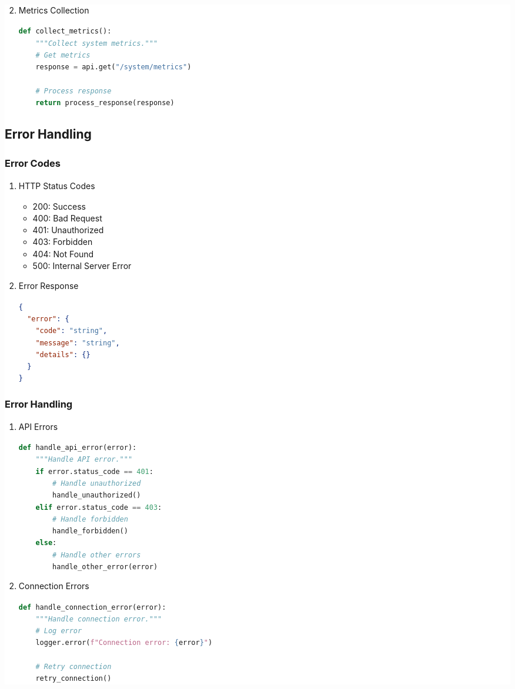 2. Metrics Collection
   ```python
   def collect_metrics():
       """Collect system metrics."""
       # Get metrics
       response = api.get("/system/metrics")
       
       # Process response
       return process_response(response)
   ```

## Error Handling

### Error Codes
1. HTTP Status Codes
   - 200: Success
   - 400: Bad Request
   - 401: Unauthorized
   - 403: Forbidden
   - 404: Not Found
   - 500: Internal Server Error

2. Error Response
   ```json
   {
     "error": {
       "code": "string",
       "message": "string",
       "details": {}
     }
   }
   ```

### Error Handling
1. API Errors
   ```python
   def handle_api_error(error):
       """Handle API error."""
       if error.status_code == 401:
           # Handle unauthorized
           handle_unauthorized()
       elif error.status_code == 403:
           # Handle forbidden
           handle_forbidden()
       else:
           # Handle other errors
           handle_other_error(error)
   ```

2. Connection Errors
   ```python
   def handle_connection_error(error):
       """Handle connection error."""
       # Log error
       logger.error(f"Connection error: {error}")
       
       # Retry connection
       retry_connection()
   ```
